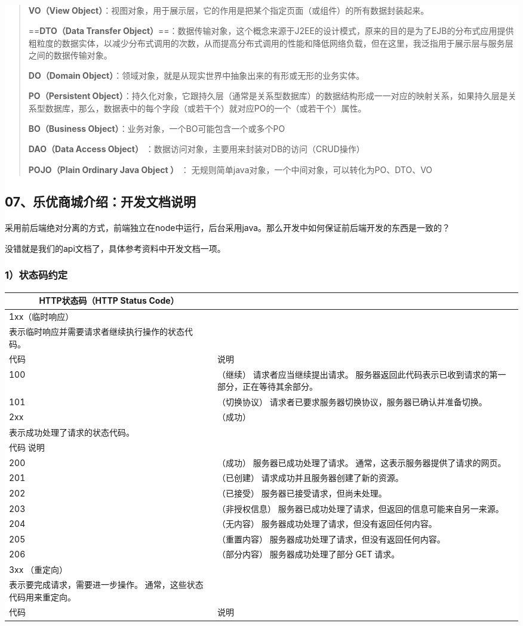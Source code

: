  



> **VO（View Object）**：视图对象，用于展示层，它的作用是把某个指定页面（或组件）的所有数据封装起来。
>
> ==**DTO（Data Transfer Object）**==：数据传输对象，这个概念来源于J2EE的设计模式，原来的目的是为了EJB的分布式应用提供粗粒度的数据实体，以减少分布式调用的次数，从而提高分布式调用的性能和降低网络负载，但在这里，我泛指用于展示层与服务层之间的数据传输对象。
>
> **DO（Domain Object）**：领域对象，就是从现实世界中抽象出来的有形或无形的业务实体。
>
> **PO（Persistent Object）**：持久化对象，它跟持久层（通常是关系型数据库）的数据结构形成一一对应的映射关系，如果持久层是关系型数据库，那么，数据表中的每个字段（或若干个）就对应PO的一个（或若干个）属性。
>
> **BO（Business Object）**：业务对象，一个BO可能包含一个或多个PO
>
> **DAO（Data Access Object）** ：数据访问对象，主要用来封装对DB的访问（CRUD操作）
>
> **POJO（Plain Ordinary Java Object ）** ： 无规则简单java对象，一个中间对象，可以转化为PO、DTO、VO









## 07、乐优商城介绍：开发文档说明

采用前后端绝对分离的方式，前端独立在node中运行，后台采用java。那么开发中如何保证前后端开发的东西是一致的？ 

没错就是我们的api文档了，具体参考资料中开发文档一项。



### 1）状态码约定

| HTTP状态码（HTTP   Status Code）                             |                                                              |
| ------------------------------------------------------------ | ------------------------------------------------------------ |
| 1xx（临时响应）                                              |                                                              |
| 表示临时响应并需要请求者继续执行操作的状态代码。             |                                                              |
| 代码                                                         | 说明                                                         |
| 100                                                          | （继续） 请求者应当继续提出请求。 服务器返回此代码表示已收到请求的第一部分，正在等待其余部分。 |
| 101                                                          | （切换协议） 请求者已要求服务器切换协议，服务器已确认并准备切换。 |
| 2xx                                                          | （成功）                                                     |
| 表示成功处理了请求的状态代码。                               |                                                              |
| 代码 说明                                                    |                                                              |
| 200                                                          | （成功） 服务器已成功处理了请求。 通常，这表示服务器提供了请求的网页。 |
| 201                                                          | （已创建） 请求成功并且服务器创建了新的资源。                |
| 202                                                          | （已接受） 服务器已接受请求，但尚未处理。                    |
| 203                                                          | （非授权信息） 服务器已成功处理了请求，但返回的信息可能来自另一来源。 |
| 204                                                          | （无内容） 服务器成功处理了请求，但没有返回任何内容。        |
| 205                                                          | （重置内容） 服务器成功处理了请求，但没有返回任何内容。      |
| 206                                                          | （部分内容） 服务器成功处理了部分 GET 请求。                 |
| 3xx   （重定向）                                             |                                                              |
| 表示要完成请求，需要进一步操作。   通常，这些状态代码用来重定向。 |                                                              |
| 代码                                                         | 说明                                                         |